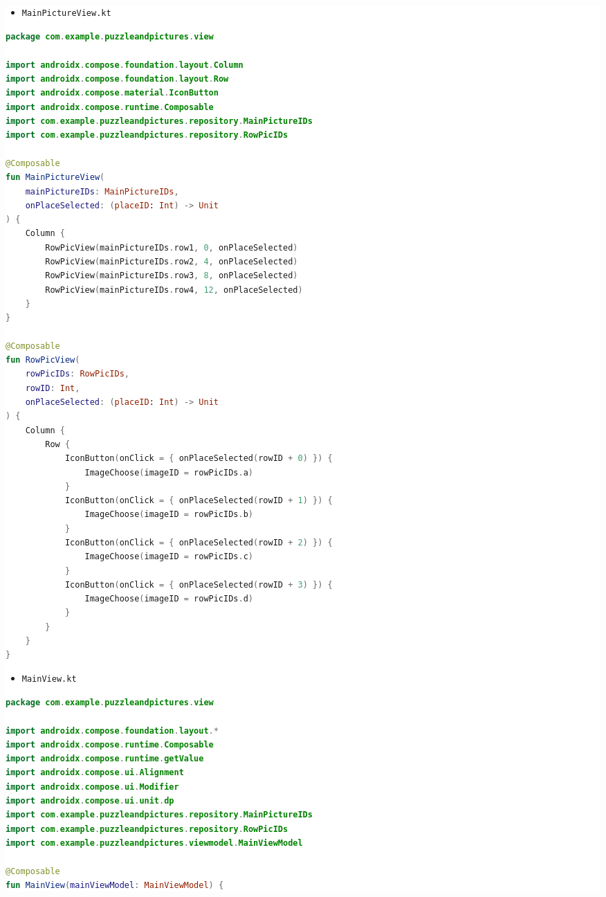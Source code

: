 - `MainPictureView.kt`
```kotlin
package com.example.puzzleandpictures.view

import androidx.compose.foundation.layout.Column
import androidx.compose.foundation.layout.Row
import androidx.compose.material.IconButton
import androidx.compose.runtime.Composable
import com.example.puzzleandpictures.repository.MainPictureIDs
import com.example.puzzleandpictures.repository.RowPicIDs

@Composable
fun MainPictureView(
    mainPictureIDs: MainPictureIDs,
    onPlaceSelected: (placeID: Int) -> Unit
) {
    Column {
        RowPicView(mainPictureIDs.row1, 0, onPlaceSelected)
        RowPicView(mainPictureIDs.row2, 4, onPlaceSelected)
        RowPicView(mainPictureIDs.row3, 8, onPlaceSelected)
        RowPicView(mainPictureIDs.row4, 12, onPlaceSelected)
    }
}

@Composable
fun RowPicView(
    rowPicIDs: RowPicIDs,
    rowID: Int,
    onPlaceSelected: (placeID: Int) -> Unit
) {
    Column {
        Row {
            IconButton(onClick = { onPlaceSelected(rowID + 0) }) {
                ImageChoose(imageID = rowPicIDs.a)
            }
            IconButton(onClick = { onPlaceSelected(rowID + 1) }) {
                ImageChoose(imageID = rowPicIDs.b)
            }
            IconButton(onClick = { onPlaceSelected(rowID + 2) }) {
                ImageChoose(imageID = rowPicIDs.c)
            }
            IconButton(onClick = { onPlaceSelected(rowID + 3) }) {
                ImageChoose(imageID = rowPicIDs.d)
            }
        }
    }
}
```

- `MainView.kt`
```kotlin
package com.example.puzzleandpictures.view

import androidx.compose.foundation.layout.*
import androidx.compose.runtime.Composable
import androidx.compose.runtime.getValue
import androidx.compose.ui.Alignment
import androidx.compose.ui.Modifier
import androidx.compose.ui.unit.dp
import com.example.puzzleandpictures.repository.MainPictureIDs
import com.example.puzzleandpictures.repository.RowPicIDs
import com.example.puzzleandpictures.viewmodel.MainViewModel

@Composable
fun MainView(mainViewModel: MainViewModel) {
```